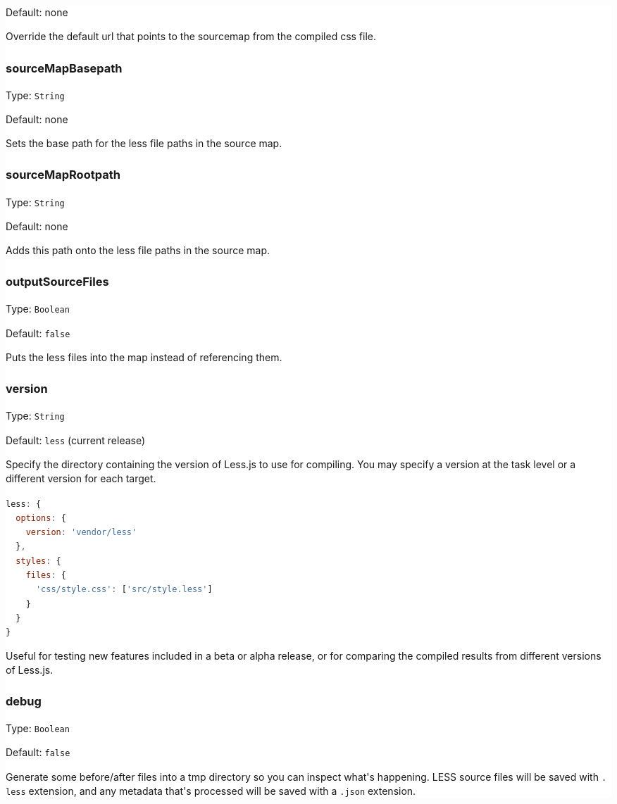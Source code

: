Default: none

Override the default url that points to the sourcemap from the compiled css file.

### sourceMapBasepath
Type: `String`

Default: none

Sets the base path for the less file paths in the source map.

### sourceMapRootpath
Type: `String`

Default: none

Adds this path onto the less file paths in the source map.

### outputSourceFiles
Type: `Boolean`

Default: `false`

Puts the less files into the map instead of referencing them.

### version
Type: `String`

Default: `less` (current release)

Specify the directory containing the version of Less.js to use for compiling. You may specify a version at the task level or a different version for each target.

```javascript
less: {
  options: {
    version: 'vendor/less'
  },
  styles: {
    files: {
      'css/style.css': ['src/style.less']
    }
  }
}
```
Useful for testing new features included in a beta or alpha release, or for comparing the compiled results from different versions of Less.js.

### debug

Type: `Boolean`

Default: `false`

Generate some before/after files into a tmp directory so you can inspect what's happening. LESS source files will be saved with `.less` extension, and any metadata that's processed will be saved with a `.json` extension.


[1]: ./test/fixtures/data/palette.yml
[2]: ./test/fixtures/templates-palette.less
[3]: http://gruntjs.com/api/grunt.template
[4]: http://gruntjs.com/api/grunt.template#grunt.template.process